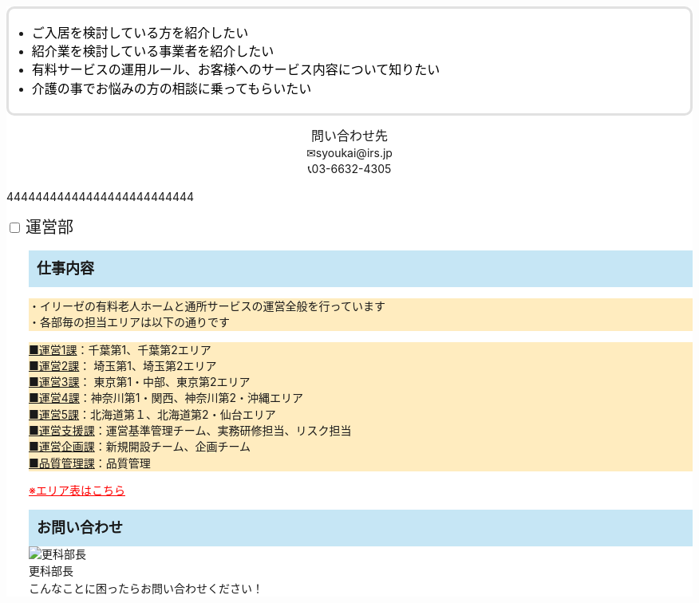 <div style="background: #FFFFFF; padding: 5px; border: 3px solid #e1e1e1; border-radius: 10px;">
<ul>
<li><span style="color: #000000; font-size: 16px;">ご入居を検討している方を紹介したい</span></li>
<li><span style="color: #000000; font-size: 16px;">紹介業を検討している事業者を紹介したい</span></li>
<li><span style="color: #000000; font-size: 16px;">有料サービスの運用ルール、お客様へのサービス内容について知りたい</span></li>
<li><span style="color: #000000; font-size: 16px;">介護の事でお悩みの方の相談に乗ってもらいたい</span></li>
</ul>
</div>
</div>
<p style="text-align: center;"><span style="font-size: 16px;">問い合わせ先</span><br /> ✉syoukai@irs.jp<br /> 📞03-6632-4305</p>
</div>
</div>

4﻿4444444444444444444444444

<div class="cp_actab"><input id="tab-12.2" type="checkbox" name="tabs" /> <label for="tab-12.2"><span style="font-size: 20px;">運営部</span></label>
<div class="cp_actab-content">
<div style="margin-left: 2em;"><!--
<div style="display: inline-block; background: #ffffff; padding: 4px; border: 1px solid #000000; border-radius: 3px; word-break: break-all;"><a href="#unei1">運営1部</a></div>
<div style="display: inline-block; background: #ffffff; padding: 4px; border: 1px solid #000000; border-radius: 3px; word-break: break-all;"><span style="font-size: 16px;"><a href="#unei2">運営2部</a></span></div>
<div style="display: inline-block; background: #ffffff; padding: 4px; border: 1px solid #000000; border-radius: 3px; word-break: break-all;"><span style="font-size: 16px;"><a href="#unei3">運営3部</a></span></div>

</div>
-->
<p><a name="unei1" id="unei1"></a></p>
<div style="background: #c6e6f5; padding: 10px;"><span style="font-size: 18px;"><strong>仕事内容</strong></span></div>
<p style="text-align: left; background: #ffecbf;">・イリーゼの有料老人ホームと通所サービスの運営全般を行っています<br /> ・各部毎の担当エリアは以下の通りです</p>
<p style="text-align: left; background: #ffecbf;"><span style="text-decoration-line: underline;">■運営1課</span>：千葉第1、千葉第2エリア<br /> <span style="text-decoration: underline;">■運営2課</span>： 埼玉第1、埼玉第2エリア<br /> <span style="text-decoration: underline;">■運営3課</span>： 東京第1・中部、東京第2エリア<br /> <span style="text-decoration: underline;">■運営4課</span>：神奈川第1・関西、神奈川第2・沖縄エリア<br /> <span style="text-decoration: underline;">■運営5課</span>：北海道第１、北海道第2・仙台エリア<br /> <span style="text-decoration: underline;">■運営支援課</span>：運営基準管理チーム、実務研修担当、リスク担当<br /> <u>■運営企画課</u>：新規開設チーム、企画チーム<br /> <u>■品質管理課</u>：品質管理</p>
<p><a href="/app/s96da70f606bae585/p99f1ec492869294f/" title="エリア表／エリア長紹介"><span style="text-decoration: underline; color: #ff0000;">※エリア表はこちら</span></a></p>

<div style="background: #c6e6f5; padding: 10px;"><span style="font-size: 18px;"><strong>お問い合わせ</strong></span></div>

<div class="balloon5">
<div class="faceicon"><img src="https://image.jimcdn.com/app/cms/image/transf/dimension=1920x400:format=jpg/path/s96da70f606bae585/image/i00b0a7d01843e515/version/1556067908/image.jpg" alt="更科部長" /><br /> <span style="font-size: 14px; text-align: center; vertical-align: text-bottom;">更科部長</span></div>
<div class="chatting">
<div class="says">こんなことに困ったらお問い合わせください！</div>
</div>
</div>
